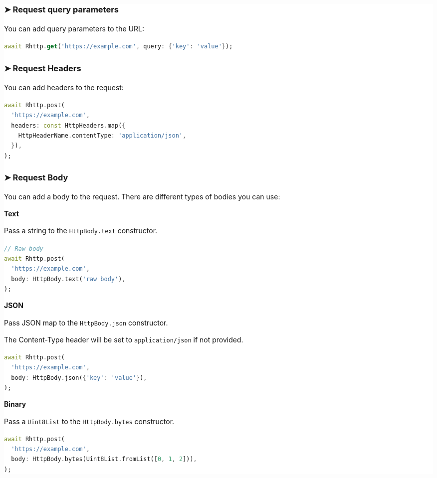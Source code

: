 ### ➤ Request query parameters

You can add query parameters to the URL:

```dart
await Rhttp.get('https://example.com', query: {'key': 'value'});
```

### ➤ Request Headers

You can add headers to the request:

```dart
await Rhttp.post(
  'https://example.com',
  headers: const HttpHeaders.map({
    HttpHeaderName.contentType: 'application/json',
  }),
);
```

### ➤ Request Body

You can add a body to the request. There are different types of bodies you can use:

**Text**

Pass a string to the `HttpBody.text` constructor.

```dart
// Raw body
await Rhttp.post(
  'https://example.com',
  body: HttpBody.text('raw body'),
);
```

**JSON**

Pass JSON map to the `HttpBody.json` constructor.

The Content-Type header will be set to `application/json` if not provided.

```dart
await Rhttp.post(
  'https://example.com',
  body: HttpBody.json({'key': 'value'}),
);
```

**Binary**

Pass a `Uint8List` to the `HttpBody.bytes` constructor.

```dart
await Rhttp.post(
  'https://example.com',
  body: HttpBody.bytes(Uint8List.fromList([0, 1, 2])),
);
```
